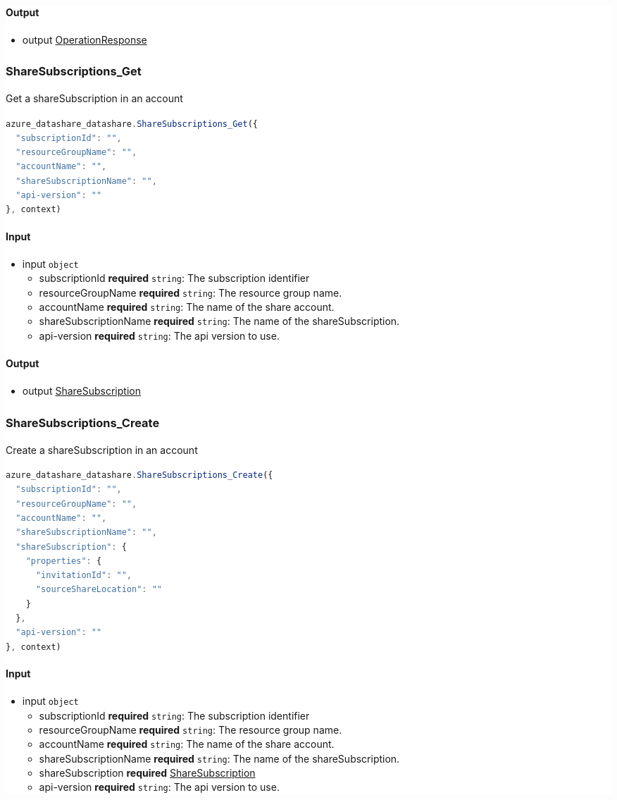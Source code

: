 #### Output
* output [OperationResponse](#operationresponse)

### ShareSubscriptions_Get
Get a shareSubscription in an account


```js
azure_datashare_datashare.ShareSubscriptions_Get({
  "subscriptionId": "",
  "resourceGroupName": "",
  "accountName": "",
  "shareSubscriptionName": "",
  "api-version": ""
}, context)
```

#### Input
* input `object`
  * subscriptionId **required** `string`: The subscription identifier
  * resourceGroupName **required** `string`: The resource group name.
  * accountName **required** `string`: The name of the share account.
  * shareSubscriptionName **required** `string`: The name of the shareSubscription.
  * api-version **required** `string`: The api version to use.

#### Output
* output [ShareSubscription](#sharesubscription)

### ShareSubscriptions_Create
Create a shareSubscription in an account


```js
azure_datashare_datashare.ShareSubscriptions_Create({
  "subscriptionId": "",
  "resourceGroupName": "",
  "accountName": "",
  "shareSubscriptionName": "",
  "shareSubscription": {
    "properties": {
      "invitationId": "",
      "sourceShareLocation": ""
    }
  },
  "api-version": ""
}, context)
```

#### Input
* input `object`
  * subscriptionId **required** `string`: The subscription identifier
  * resourceGroupName **required** `string`: The resource group name.
  * accountName **required** `string`: The name of the share account.
  * shareSubscriptionName **required** `string`: The name of the shareSubscription.
  * shareSubscription **required** [ShareSubscription](#sharesubscription)
  * api-version **required** `string`: The api version to use.
